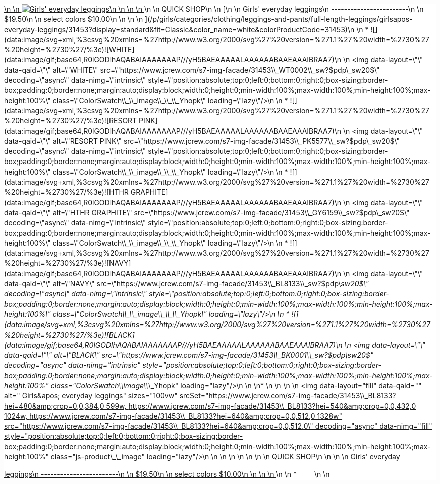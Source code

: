 [\n    \n    ![ Girls&apos; everyday leggings](https://www.jcrew.com/s7-img-facade/31453_WT0002?hei=640&crop=0,0,512,0)\n    \n    \n    \n    ](/p/girls/categories/clothing/leggings-and-pants/full-length-leggings/girlsapos-everyday-leggings/31453?display=standard&fit=Classic&color_name=white&colorProductCode=31453)\n    \n    QUICK SHOP\n    \n    [\n    \n    Girls' everyday leggings\n    ------------------------\n    \n    $19.50\n    \n    select colors $10.00\n    \n    \n    \n    ](/p/girls/categories/clothing/leggings-and-pants/full-length-leggings/girlsapos-everyday-leggings/31453?display=standard&fit=Classic&color_name=white&colorProductCode=31453)\n    \n    *   ![](data:image/svg+xml,%3csvg%20xmlns=%27http://www.w3.org/2000/svg%27%20version=%271.1%27%20width=%2730%27%20height=%2730%27/%3e)![WHITE](data:image/gif;base64,R0lGODlhAQABAIAAAAAAAP///yH5BAEAAAAALAAAAAABAAEAAAIBRAA7)\n        \n        <img data-layout=\"\" data-qaid=\"\" alt=\"WHITE\" src=\"https://www.jcrew.com/s7-img-facade/31453\\_WT0002\\_sw?$pdp\\_sw20$\" decoding=\"async\" data-nimg=\"intrinsic\" style=\"position:absolute;top:0;left:0;bottom:0;right:0;box-sizing:border-box;padding:0;border:none;margin:auto;display:block;width:0;height:0;min-width:100%;max-width:100%;min-height:100%;max-height:100%\" class=\"ColorSwatch\\_\\_image\\_\\_\\_Yhopk\" loading=\"lazy\"/>\n        \n    *   ![](data:image/svg+xml,%3csvg%20xmlns=%27http://www.w3.org/2000/svg%27%20version=%271.1%27%20width=%2730%27%20height=%2730%27/%3e)![RESORT PINK](data:image/gif;base64,R0lGODlhAQABAIAAAAAAAP///yH5BAEAAAAALAAAAAABAAEAAAIBRAA7)\n        \n        <img data-layout=\"\" data-qaid=\"\" alt=\"RESORT PINK\" src=\"https://www.jcrew.com/s7-img-facade/31453\\_PK5577\\_sw?$pdp\\_sw20$\" decoding=\"async\" data-nimg=\"intrinsic\" style=\"position:absolute;top:0;left:0;bottom:0;right:0;box-sizing:border-box;padding:0;border:none;margin:auto;display:block;width:0;height:0;min-width:100%;max-width:100%;min-height:100%;max-height:100%\" class=\"ColorSwatch\\_\\_image\\_\\_\\_Yhopk\" loading=\"lazy\"/>\n        \n    *   ![](data:image/svg+xml,%3csvg%20xmlns=%27http://www.w3.org/2000/svg%27%20version=%271.1%27%20width=%2730%27%20height=%2730%27/%3e)![HTHR GRAPHITE](data:image/gif;base64,R0lGODlhAQABAIAAAAAAAP///yH5BAEAAAAALAAAAAABAAEAAAIBRAA7)\n        \n        <img data-layout=\"\" data-qaid=\"\" alt=\"HTHR GRAPHITE\" src=\"https://www.jcrew.com/s7-img-facade/31453\\_GY6159\\_sw?$pdp\\_sw20$\" decoding=\"async\" data-nimg=\"intrinsic\" style=\"position:absolute;top:0;left:0;bottom:0;right:0;box-sizing:border-box;padding:0;border:none;margin:auto;display:block;width:0;height:0;min-width:100%;max-width:100%;min-height:100%;max-height:100%\" class=\"ColorSwatch\\_\\_image\\_\\_\\_Yhopk\" loading=\"lazy\"/>\n        \n    *   ![](data:image/svg+xml,%3csvg%20xmlns=%27http://www.w3.org/2000/svg%27%20version=%271.1%27%20width=%2730%27%20height=%2730%27/%3e)![NAVY](data:image/gif;base64,R0lGODlhAQABAIAAAAAAAP///yH5BAEAAAAALAAAAAABAAEAAAIBRAA7)\n        \n        <img data-layout=\"\" data-qaid=\"\" alt=\"NAVY\" src=\"https://www.jcrew.com/s7-img-facade/31453\\_BL8133\\_sw?$pdp\\_sw20$\" decoding=\"async\" data-nimg=\"intrinsic\" style=\"position:absolute;top:0;left:0;bottom:0;right:0;box-sizing:border-box;padding:0;border:none;margin:auto;display:block;width:0;height:0;min-width:100%;max-width:100%;min-height:100%;max-height:100%\" class=\"ColorSwatch\\_\\_image\\_\\_\\_Yhopk\" loading=\"lazy\"/>\n        \n    *   ![](data:image/svg+xml,%3csvg%20xmlns=%27http://www.w3.org/2000/svg%27%20version=%271.1%27%20width=%2730%27%20height=%2730%27/%3e)![BLACK](data:image/gif;base64,R0lGODlhAQABAIAAAAAAAP///yH5BAEAAAAALAAAAAABAAEAAAIBRAA7)\n        \n        <img data-layout=\"\" data-qaid=\"\" alt=\"BLACK\" src=\"https://www.jcrew.com/s7-img-facade/31453\\_BK0001\\_sw?$pdp\\_sw20$\" decoding=\"async\" data-nimg=\"intrinsic\" style=\"position:absolute;top:0;left:0;bottom:0;right:0;box-sizing:border-box;padding:0;border:none;margin:auto;display:block;width:0;height:0;min-width:100%;max-width:100%;min-height:100%;max-height:100%\" class=\"ColorSwatch\\_\\_image\\_\\_\\_Yhopk\" loading=\"lazy\"/>\n        \n    \n*   [\n    \n    ![ Girls&apos; everyday leggings](data:image/gif;base64,R0lGODlhAQABAIAAAAAAAP///yH5BAEAAAAALAAAAAABAAEAAAIBRAA7)\n    \n    <img data-layout=\"fill\" data-qaid=\"\" alt=\" Girls&amp;apos; everyday leggings\" sizes=\"100vw\" srcSet=\"https://www.jcrew.com/s7-img-facade/31453\\_BL8133?hei=480&amp;crop=0,0,384,0 599w, https://www.jcrew.com/s7-img-facade/31453\\_BL8133?hei=540&amp;crop=0,0,432,0 1024w, https://www.jcrew.com/s7-img-facade/31453\\_BL8133?hei=640&amp;crop=0,0,512,0 1328w\" src=\"https://www.jcrew.com/s7-img-facade/31453\\_BL8133?hei=640&amp;crop=0,0,512,0\" decoding=\"async\" data-nimg=\"fill\" style=\"position:absolute;top:0;left:0;bottom:0;right:0;box-sizing:border-box;padding:0;border:none;margin:auto;display:block;width:0;height:0;min-width:100%;max-width:100%;min-height:100%;max-height:100%\" class=\"js-product\\_\\_image\" loading=\"lazy\"/>\n    \n    \n    \n    \n    \n    ](/p/girls/categories/clothing/leggings-and-pants/full-length-leggings/girlsapos-everyday-leggings/31453?display=standard&fit=Classic&color_name=navy&colorProductCode=31453)\n    \n    QUICK SHOP\n    \n    [\n    \n    Girls' everyday leggings\n    ------------------------\n    \n    $19.50\n    \n    select colors $10.00\n    \n    \n    \n    ](/p/girls/categories/clothing/leggings-and-pants/full-length-leggings/girlsapos-everyday-leggings/31453?display=standard&fit=Classic&color_name=navy&colorProductCode=31453)\n    \n    *   ![](data:image/svg+xml,%3csvg%20xmlns=%27http://www.w3.org/2000/svg%27%20version=%271.1%27%20width=%2730%27%20height=%2730%27/%3e)![WHITE](data:image/gif;base64,R0lGODlhAQABAIAAAAAAAP///yH5BAEAAAAALAAAAAABAAEAAAIBRAA7)\n        \n